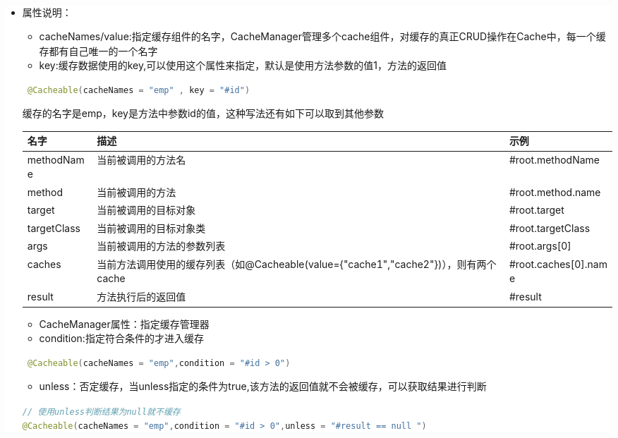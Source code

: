 - 属性说明：

  - cacheNames/value:指定缓存组件的名字，CacheManager管理多个cache组件，对缓存的真正CRUD操作在Cache中，每一个缓存都有自己唯一的一个名字
  - key:缓存数据使用的key,可以使用这个属性来指定，默认是使用方法参数的值1，方法的返回值

  ```java
   @Cacheable(cacheNames = "emp" , key = "#id")
  ```

  缓存的名字是emp，key是方法中参数id的值，这种写法还有如下可以取到其他参数

  | 名字        | 描述                                                         | 示例                 |
  | ----------- | ------------------------------------------------------------ | -------------------- |
  | methodName  | 当前被调用的方法名                                           | #root.methodName     |
  | method      | 当前被调用的方法                                             | #root.method.name    |
  | target      | 当前被调用的目标对象                                         | #root.target         |
  | targetClass | 当前被调用的目标对象类                                       | #root.targetClass    |
  | args        | 当前被调用的方法的参数列表                                   | #root.args[0]        |
  | caches      | 当前方法调用使用的缓存列表（如@Cacheable(value={"cache1","cache2"})），则有两个cache | #root.caches[0].name |
  | result      | 方法执行后的返回值                                           | #result              |

  - CacheManager属性：指定缓存管理器
  - condition:指定符合条件的才进入缓存

  ```java
   @Cacheable(cacheNames = "emp",condition = "#id > 0")
  ```

  - unless：否定缓存，当unless指定的条件为true,该方法的返回值就不会被缓存，可以获取结果进行判断

  ```java
  // 使用unless判断结果为null就不缓存
  @Cacheable(cacheNames = "emp",condition = "#id > 0",unless = "#result == null ")
  ```